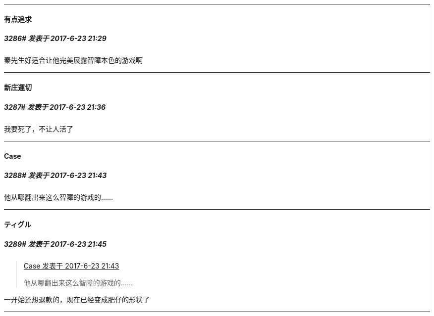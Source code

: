 
*****

####  有点追求  
##### 3286#       发表于 2017-6-23 21:29




秦先生好适合让他完美展露智障本色的游戏啊







*****

####  新庄運切  
##### 3287#       发表于 2017-6-23 21:36




我要死了，不让人活了







*****

####  Case  
##### 3288#       发表于 2017-6-23 21:43




他从哪翻出来这么智障的游戏的……







*****

####  ティグル  
##### 3289#       发表于 2017-6-23 21:45



<blockquote><a href="httphttps://bbs.saraba1st.com/2b/forum.php?mod=redirect&amp;goto=findpost&amp;pid=36369801&amp;ptid=1232472" target="_blank">Case 发表于 2017-6-23 21:43</a>

他从哪翻出来这么智障的游戏的……</blockquote>
一开始还想退款的，现在已经变成肥仔的形状了







*****
